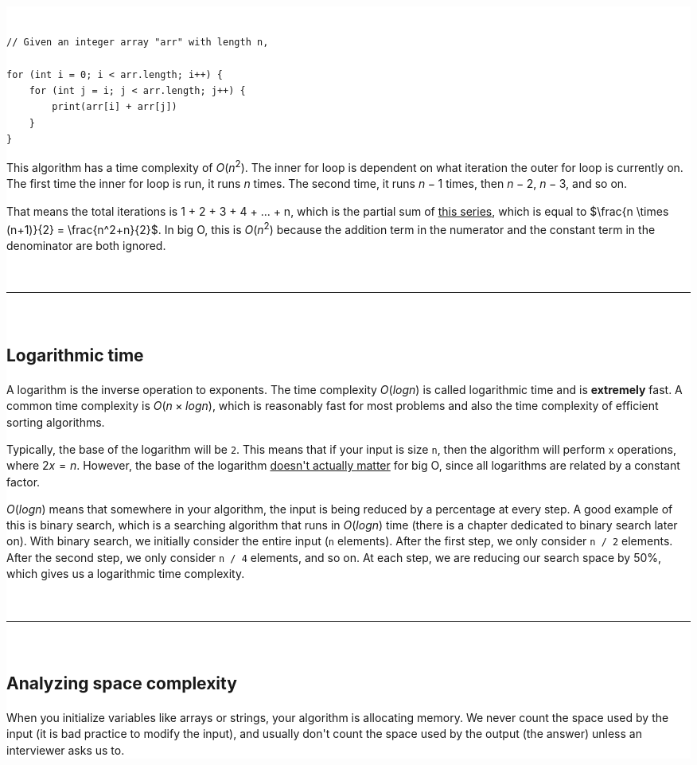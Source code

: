 
<br>

```
// Given an integer array "arr" with length n,

for (int i = 0; i < arr.length; i++) {
    for (int j = i; j < arr.length; j++) {
        print(arr[i] + arr[j])
    }
}
```


This algorithm has a time complexity of $O(n^2)$. The inner for loop is dependent on what iteration the outer for loop is currently on. The first time the inner for loop is run, it runs $n$ times. The second time, it runs $n−1$ times, then $n−2$, $n−3$, and so on.

That means the total iterations is 1 + 2 + 3 + 4 + ... + n, which is the partial sum of [this series](https://en.wikipedia.org/wiki/1_%2B_2_%2B_3_%2B_4_%2B_%E2%8B%AF#Partial_sums), which is equal to $\frac{n \times (n+1)}{2} = \frac{n^2+n}{2}$​. In big O, this is $O(n^2)$ because the addition term in the numerator and the constant term in the denominator are both ignored.

<br>

---

<br>

## Logarithmic time

A logarithm is the inverse operation to exponents. The time complexity $O(log⁡ n)$ is called logarithmic time and is **extremely** fast. A common time complexity is $O(n \times log n)$, which is reasonably fast for most problems and also the time complexity of efficient sorting algorithms.

Typically, the base of the logarithm will be `2`. This means that if your input is size `n`, then the algorithm will perform `x` operations, where $2x=n$. However, the base of the logarithm [doesn't actually matter](https://stackoverflow.com/questions/1569702/is-big-ologn-log-base-e/1569710#1569710) for big O, since all logarithms are related by a constant factor.

$O(log⁡n)$ means that somewhere in your algorithm, the input is being reduced by a percentage at every step. A good example of this is binary search, which is a searching algorithm that runs in $O(log⁡n)$ time (there is a chapter dedicated to binary search later on). With binary search, we initially consider the entire input (`n` elements). After the first step, we only consider `n / 2` elements. After the second step, we only consider `n / 4` elements, and so on. At each step, we are reducing our search space by 50%, which gives us a logarithmic time complexity.

<br>

---

<br>

## Analyzing space complexity

When you initialize variables like arrays or strings, your algorithm is allocating memory. We never count the space used by the input (it is bad practice to modify the input), and usually don't count the space used by the output (the answer) unless an interviewer asks us to.
